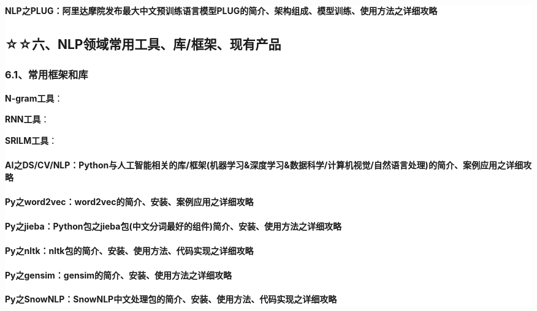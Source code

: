 



#### **<strong><strong>NLP之PLUG：阿里达摩院发布最大中文预训练语言模型PLUG的简介、架构组成、模型训练、使用方法之详细攻略**</strong></strong>









## **<strong><strong>☆☆六、NLP领域常用工具、库/框架、现有产品**</strong></strong>

### **6.1、常用框架和库**

**N-gram工具**：

**RNN工具**：

**SRILM工具**：





#### **<strong><strong>AI之DS/CV/NLP：Python与人工智能相关的库/框架(机器学习&amp;深度学习&amp;数据科学/计算机视觉/自然语言处理)的简介、案例应用之详细攻略**</strong></strong>





#### **<strong><strong>Py之word2vec：word2vec的简介、安装、案例应用之详细攻略**</strong></strong>





#### **<strong><strong>Py之jieba：Python包之jieba包(中文分词最好的组件)简介、安装、使用方法之详细攻略**</strong></strong>





#### **<strong><strong>Py之nltk：nltk包的简介、安装、使用方法、代码实现之详细攻略**</strong></strong>







#### **<strong><strong>Py之gensim：gensim的简介、安装、使用方法之详细攻略**</strong></strong>





#### **<strong><strong>Py之SnowNLP：SnowNLP中文处理包的简介、安装、使用方法、代码实现之详细攻略**</strong></strong>
